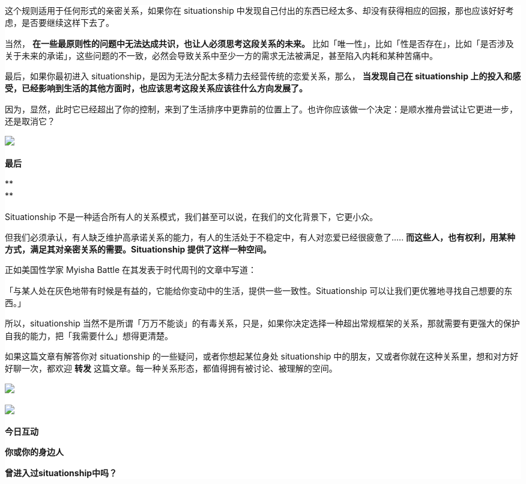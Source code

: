  

这个规则适用于任何形式的亲密关系，如果你在 situationship
中发现自己付出的东西已经太多、却没有获得相应的回报，那也应该好好考虑，是否要继续这样下去了。

  

当然， **在一些最原则性的问题中无法达成共识，也让人必须思考这段关系的未来。**
比如「唯一性」，比如「性是否存在」，比如「是否涉及关于未来的承诺」，这些问题的不一致，必然会导致关系中至少一方的需求无法被满足，甚至陷入内耗和某种苦痛中。

  

最后，如果你最初进入 situationship，是因为无法分配太多精力去经营传统的恋爱关系，那么， **当发现自己在 situationship
上的投入和感受，已经影响到生活的其他方面时，也应该思考这段关系应该往什么方向发展了。**

  

因为，显然，此时它已经超出了你的控制，来到了生活排序中更靠前的位置上了。也许你应该做一个决定：是顺水推舟尝试让它更进一步，还是取消它？

  

![](https://mmbiz.qpic.cn/sz_mmbiz_jpg/Mz0ovPEFMRJJlWysJ1QUkcewLPCPpK7viaibIiay4wdzGcbbAuA6hD7BH1avcWTskC1ggbyG6YibvmKicibooFQrFcuQ/640?wx_fmt=jpeg&from;=appmsg)

  

 **最后**

 **  
**

Situationship 不是一种适合所有人的关系模式，我们甚至可以说，在我们的文化背景下，它更小众。

  

但我们必须承认，有人缺乏维护高承诺关系的能力，有人的生活处于不稳定中，有人对恋爱已经很疲惫了.....
**而这些人，也有权利，用某种方式，满足其对亲密关系的需要。Situationship 提供了这样一种空间。**

  

正如美国性学家 Myisha Battle 在其发表于时代周刊的文章中写道：

  

「与某人处在灰色地带有时候是有益的，它能给你变动中的生活，提供一些一致性。Situationship 可以让我们更优雅地寻找自己想要的东西。」

  

所以，situationship
当然不是所谓「万万不能谈」的有毒关系，只是，如果你决定选择一种超出常规框架的关系，那就需要有更强大的保护自我的能力，把「我需要什么」想得更清楚。

  

如果这篇文章有解答你对 situationship 的一些疑问，或者你想起某位身处 situationship
中的朋友，又或者你就在这种关系里，想和对方好好聊一次，都欢迎 **转发** 这篇文章。每一种关系形态，都值得拥有被讨论、被理解的空间。

  

![](https://mmbiz.qpic.cn/sz_mmbiz_png/Mz0ovPEFMRJJlWysJ1QUkcewLPCPpK7vVocVFoUmzWZQDYIq7hYy6UqicTvysP9y4tooT83vWx1iaVicQ3k9JYAUg/640?wx_fmt=png&from;=appmsg)

  

![](https://mmbiz.qpic.cn/sz_mmbiz_jpg/Mz0ovPEFMRJJlWysJ1QUkcewLPCPpK7vvibYtwSiacNoh7q9JdeRfJzTlRygOFNia3YAmWxYddMXxbVbZNHRT8UBg/640?wx_fmt=jpeg&from;=appmsg)

 **今日互动**

  

 **你或你的身边人**

 **曾进入过situationship中吗？**

